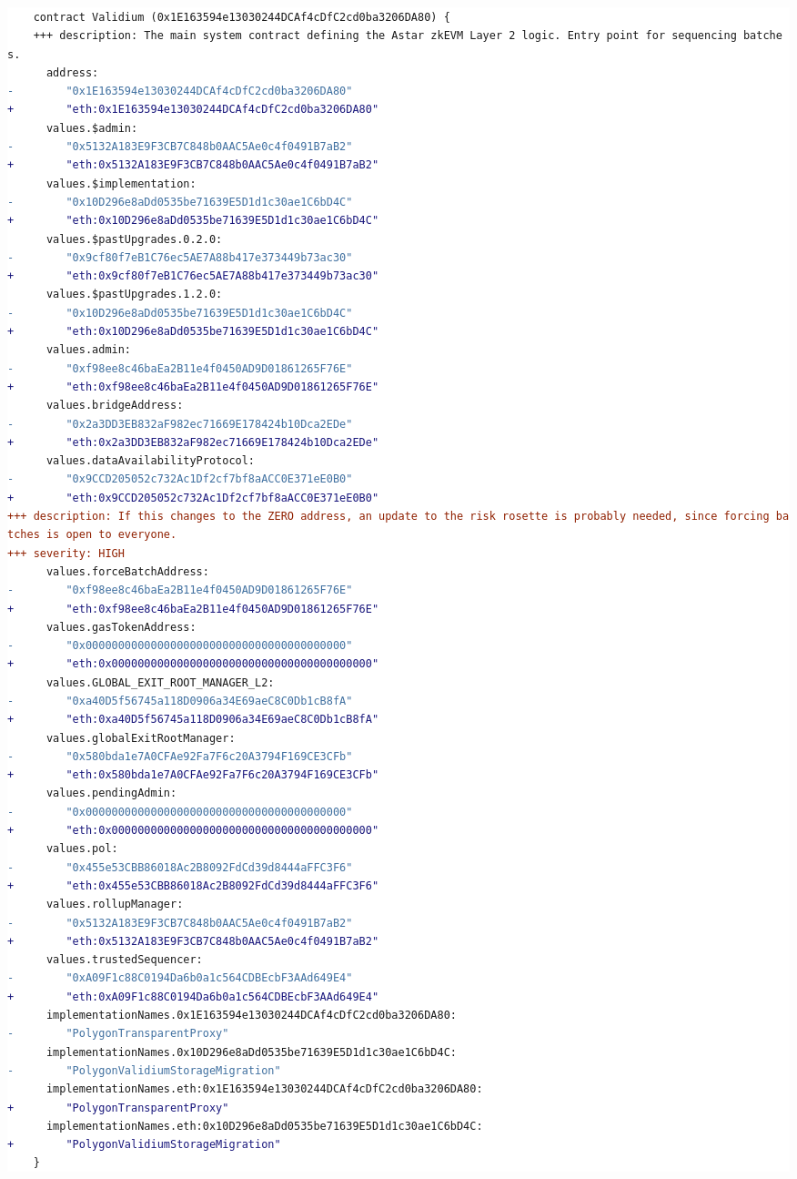 ```diff
    contract Validium (0x1E163594e13030244DCAf4cDfC2cd0ba3206DA80) {
    +++ description: The main system contract defining the Astar zkEVM Layer 2 logic. Entry point for sequencing batches.
      address:
-        "0x1E163594e13030244DCAf4cDfC2cd0ba3206DA80"
+        "eth:0x1E163594e13030244DCAf4cDfC2cd0ba3206DA80"
      values.$admin:
-        "0x5132A183E9F3CB7C848b0AAC5Ae0c4f0491B7aB2"
+        "eth:0x5132A183E9F3CB7C848b0AAC5Ae0c4f0491B7aB2"
      values.$implementation:
-        "0x10D296e8aDd0535be71639E5D1d1c30ae1C6bD4C"
+        "eth:0x10D296e8aDd0535be71639E5D1d1c30ae1C6bD4C"
      values.$pastUpgrades.0.2.0:
-        "0x9cf80f7eB1C76ec5AE7A88b417e373449b73ac30"
+        "eth:0x9cf80f7eB1C76ec5AE7A88b417e373449b73ac30"
      values.$pastUpgrades.1.2.0:
-        "0x10D296e8aDd0535be71639E5D1d1c30ae1C6bD4C"
+        "eth:0x10D296e8aDd0535be71639E5D1d1c30ae1C6bD4C"
      values.admin:
-        "0xf98ee8c46baEa2B11e4f0450AD9D01861265F76E"
+        "eth:0xf98ee8c46baEa2B11e4f0450AD9D01861265F76E"
      values.bridgeAddress:
-        "0x2a3DD3EB832aF982ec71669E178424b10Dca2EDe"
+        "eth:0x2a3DD3EB832aF982ec71669E178424b10Dca2EDe"
      values.dataAvailabilityProtocol:
-        "0x9CCD205052c732Ac1Df2cf7bf8aACC0E371eE0B0"
+        "eth:0x9CCD205052c732Ac1Df2cf7bf8aACC0E371eE0B0"
+++ description: If this changes to the ZERO address, an update to the risk rosette is probably needed, since forcing batches is open to everyone.
+++ severity: HIGH
      values.forceBatchAddress:
-        "0xf98ee8c46baEa2B11e4f0450AD9D01861265F76E"
+        "eth:0xf98ee8c46baEa2B11e4f0450AD9D01861265F76E"
      values.gasTokenAddress:
-        "0x0000000000000000000000000000000000000000"
+        "eth:0x0000000000000000000000000000000000000000"
      values.GLOBAL_EXIT_ROOT_MANAGER_L2:
-        "0xa40D5f56745a118D0906a34E69aeC8C0Db1cB8fA"
+        "eth:0xa40D5f56745a118D0906a34E69aeC8C0Db1cB8fA"
      values.globalExitRootManager:
-        "0x580bda1e7A0CFAe92Fa7F6c20A3794F169CE3CFb"
+        "eth:0x580bda1e7A0CFAe92Fa7F6c20A3794F169CE3CFb"
      values.pendingAdmin:
-        "0x0000000000000000000000000000000000000000"
+        "eth:0x0000000000000000000000000000000000000000"
      values.pol:
-        "0x455e53CBB86018Ac2B8092FdCd39d8444aFFC3F6"
+        "eth:0x455e53CBB86018Ac2B8092FdCd39d8444aFFC3F6"
      values.rollupManager:
-        "0x5132A183E9F3CB7C848b0AAC5Ae0c4f0491B7aB2"
+        "eth:0x5132A183E9F3CB7C848b0AAC5Ae0c4f0491B7aB2"
      values.trustedSequencer:
-        "0xA09F1c88C0194Da6b0a1c564CDBEcbF3AAd649E4"
+        "eth:0xA09F1c88C0194Da6b0a1c564CDBEcbF3AAd649E4"
      implementationNames.0x1E163594e13030244DCAf4cDfC2cd0ba3206DA80:
-        "PolygonTransparentProxy"
      implementationNames.0x10D296e8aDd0535be71639E5D1d1c30ae1C6bD4C:
-        "PolygonValidiumStorageMigration"
      implementationNames.eth:0x1E163594e13030244DCAf4cDfC2cd0ba3206DA80:
+        "PolygonTransparentProxy"
      implementationNames.eth:0x10D296e8aDd0535be71639E5D1d1c30ae1C6bD4C:
+        "PolygonValidiumStorageMigration"
    }
```